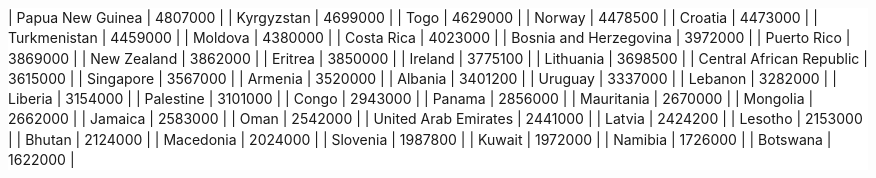 | Papua New Guinea | 4807000 |
| Kyrgyzstan | 4699000 |
| Togo | 4629000 |
| Norway | 4478500 |
| Croatia | 4473000 |
| Turkmenistan | 4459000 |
| Moldova | 4380000 |
| Costa Rica | 4023000 |
| Bosnia and Herzegovina | 3972000 |
| Puerto Rico | 3869000 |
| New Zealand | 3862000 |
| Eritrea | 3850000 |
| Ireland | 3775100 |
| Lithuania | 3698500 |
| Central African Republic | 3615000 |
| Singapore | 3567000 |
| Armenia | 3520000 |
| Albania | 3401200 |
| Uruguay | 3337000 |
| Lebanon | 3282000 |
| Liberia | 3154000 |
| Palestine | 3101000 |
| Congo | 2943000 |
| Panama | 2856000 |
| Mauritania | 2670000 |
| Mongolia | 2662000 |
| Jamaica | 2583000 |
| Oman | 2542000 |
| United Arab Emirates | 2441000 |
| Latvia | 2424200 |
| Lesotho | 2153000 |
| Bhutan | 2124000 |
| Macedonia | 2024000 |
| Slovenia | 1987800 |
| Kuwait | 1972000 |
| Namibia | 1726000 |
| Botswana | 1622000 |